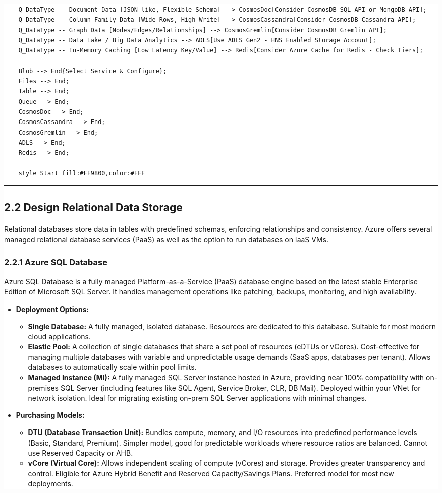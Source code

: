 ```mermaid
    Q_DataType -- Document Data [JSON-like, Flexible Schema] --> CosmosDoc[Consider CosmosDB SQL API or MongoDB API];
    Q_DataType -- Column-Family Data [Wide Rows, High Write] --> CosmosCassandra[Consider CosmosDB Cassandra API];
    Q_DataType -- Graph Data [Nodes/Edges/Relationships] --> CosmosGremlin[Consider CosmosDB Gremlin API];
    Q_DataType -- Data Lake / Big Data Analytics --> ADLS[Use ADLS Gen2 - HNS Enabled Storage Account];
    Q_DataType -- In-Memory Caching [Low Latency Key/Value] --> Redis[Consider Azure Cache for Redis - Check Tiers];

    Blob --> End{Select Service & Configure};
    Files --> End;
    Table --> End;
    Queue --> End;
    CosmosDoc --> End;
    CosmosCassandra --> End;
    CosmosGremlin --> End;
    ADLS --> End;
    Redis --> End;

    style Start fill:#FF9800,color:#FFF
```

---

## **2.2 Design Relational Data Storage**

Relational databases store data in tables with predefined schemas, enforcing relationships and consistency. Azure offers several managed relational database services (PaaS) as well as the option to run databases on IaaS VMs.

### **2.2.1 Azure SQL Database**

Azure SQL Database is a fully managed Platform-as-a-Service (PaaS) database engine based on the latest stable Enterprise Edition of Microsoft SQL Server. It handles management operations like patching, backups, monitoring, and high availability.

*   **Deployment Options:**
    *   **Single Database:** A fully managed, isolated database. Resources are dedicated to this database. Suitable for most modern cloud applications.
    *   **Elastic Pool:** A collection of single databases that share a set pool of resources (eDTUs or vCores). Cost-effective for managing multiple databases with variable and unpredictable usage demands (SaaS apps, databases per tenant). Allows databases to automatically scale within pool limits.
    *   **Managed Instance (MI):** A fully managed SQL Server instance hosted in Azure, providing near 100% compatibility with on-premises SQL Server (including features like SQL Agent, Service Broker, CLR, DB Mail). Deployed within your VNet for network isolation. Ideal for migrating existing on-prem SQL Server applications with minimal changes.

*   **Purchasing Models:**
    *   **DTU (Database Transaction Unit):** Bundles compute, memory, and I/O resources into predefined performance levels (Basic, Standard, Premium). Simpler model, good for predictable workloads where resource ratios are balanced. Cannot use Reserved Capacity or AHB.
    *   **vCore (Virtual Core):** Allows independent scaling of compute (vCores) and storage. Provides greater transparency and control. Eligible for Azure Hybrid Benefit and Reserved Capacity/Savings Plans. Preferred model for most new deployments.
